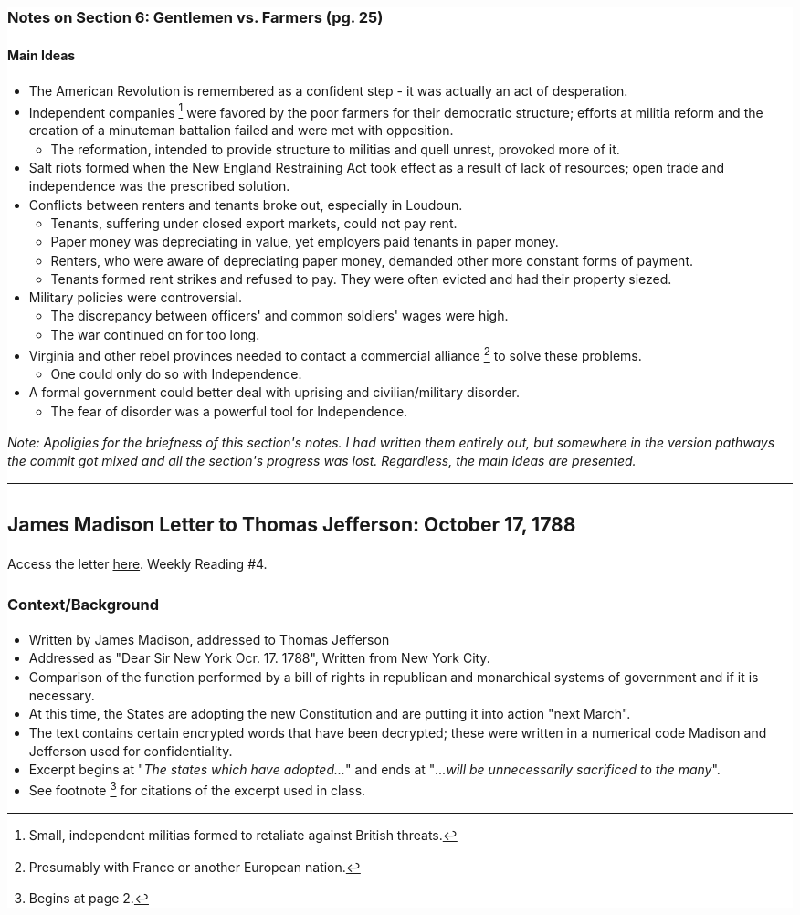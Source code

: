 





### Notes on Section 6: Gentlemen vs. Farmers (pg. 25)

#### Main Ideas
- The American Revolution is remembered as a confident step - it was actually an act of desperation.
- Independent companies [^15] were favored by the poor farmers for their democratic structure; efforts at militia reform and the creation of a minuteman battalion failed and were met with opposition.
  - The reformation, intended to provide structure to militias and quell unrest, provoked more of it.
- Salt riots formed when the New England Restraining Act took effect as a result of lack of resources; open trade and independence was the prescribed solution.
- Conflicts between renters and tenants broke out, especially in Loudoun.
  - Tenants, suffering under closed export markets, could not pay rent.
  - Paper money was depreciating in value, yet employers paid tenants in paper money.
  - Renters, who were aware of depreciating paper money, demanded other more constant forms of payment.
  - Tenants formed rent strikes and refused to pay. They were often evicted and had their property siezed.
- Military policies were controversial.
  - The discrepancy between officers' and common soldiers' wages were high.
  - The war continued on for too long.
- Virginia and other rebel provinces needed to contact a commercial alliance [^16] to solve these problems.
  - One could only do so with Independence.
- A formal government could better deal with uprising and civilian/military disorder.
  - The fear of disorder was a powerful tool for Independence.

*Note: Apoligies for the briefness of this section's notes. I had written them entirely out, but somewhere in the version pathways the commit got mixed and all the section's progress was lost. Regardless, the main ideas are presented.*




[^1]: Begins at page 2.
[^2]: Their families would be permanently divided - they had an interest in helping Hite.
[^3]: Woody Holton, *Forced Founders*, (University of North Carolina Press, 1999), 3.
[^4]: Someone who lends out money for debtors.
[^5]: Someone that accumulates debt by taking money from creditors.
[^6]: People of good social position, specifically the class of people next below the nobility in position and birth.
[^7]: Being indigenious peoples, merchants, slaves, small-holders. 
[^8]: Presumably by birth.
[^9]: New slaves being seen as especially dangerous.
[^10]: Woody Holton, *Forced Founders*, (University of North Carolina Press, 1999), 11.
[^11]: the amount by which the cost of a country's imports exceeds the value of its exports.
[^12]: Who, it should be noted, was a pioneer in the plantation textile production.
[^13]: House of Burgesses.
[^14]: These were vetoed.
[^15]: Small, independent militias formed to retaliate against British threats.
[^16]: Presumably with France or another European nation.

---

## James Madison Letter to Thomas Jefferson: October 17, 1788

Access the letter [here](https://www.revolutionary-war-and-beyond.com/james-madison-letter-to-thomas-jefferson-october-17-1788.html#:~:text=James%20Madison%20letterto%20Thomas%20Jefferson%20-October%2017%2C%201788.,inside%20of%20brackets%20%5B%5D%20were%20written%20in%20cipher).
Weekly Reading #4.




### Context/Background
- Written by James Madison, addressed to Thomas Jefferson
- Addressed as "Dear Sir New York Ocr. 17. 1788", Written from New York City.
- Comparison of the function performed by a bill of rights in republican and monarchical systems of government and if it is necessary.
- At this time, the States are adopting the new Constitution and are putting it into action "next March".
- The text contains certain encrypted words that have been decrypted; these were written in a numerical code Madison and Jefferson used for confidentiality.
- Excerpt begins at "*The states which have adopted...*" and ends at "*...will be unnecessarily sacrificed to the many*".
- See footnote [^1] for citations of the excerpt used in class.


[^10]: (in the monarch.)
[^11]: (in the people.)
[^12]: (in the majority.)
[^1]: Richard Fallon, *Completing and Implementing the Constitution* (Harvard University Press, 2001), 369.
[^2]: Fallon, *Completing and Implementing the Constitution*, 369.
[^3]: Fallon, *Completing and Implementing the Constitution*, 369.
[^4]: Fallon, *Completing and Implementing the Constitution*, 369.
[^5]: Fallon, *Completing and Implementing the Constitution*, 369.
[^6]: Fallon, *Completing and Implementing the Constitution*, 370.
[^7]: Although Madison does later remark that he does not see much of a tendency for republics to end up in this situation; regardless, "precaution can do no harm."
[^8]: Fallon, *Completing and Implementing the Constitution*, 371.
[^9]: Fallon, *Completing and Implementing the Constitution*, 371.
[^1]: the policy or practice on the part of people in positions of authority of restricting the freedom and responsibilities of those subordinate to them in the subordinates' supposed best interest.
[^2]: the arrangement or classification of something into different groups.
[^2]: Who had intelligence? What factors went into determining good morals?
[^1]: Did they though? What does this say about
[^3]: WTF moment: "as men"
[^1]: unlike China's
[^2]: How so? `WTF moment.`
[^3]: Why? `WTF moment.`
[^1]: WTF moment. Why wouldn't John Brown want to do so? Wouldn't it be the most effective way of accomplishing his goal? Furthermore, he writes that "I, John Brown, am now quite certain that the crimes of this guilty land can never be purged away but with blood." (last words before hanging)
[^1]: Traded at currency
[^1]: This preface is reminiscent to Equiano.
[^2]: Sexual?
[^3]: Appealing to a sense of first and second-class whiteness? i.e., Northern whites are 'less fit for cruel treatment' than Southern whites?
[^1]: a very rich slaveholder